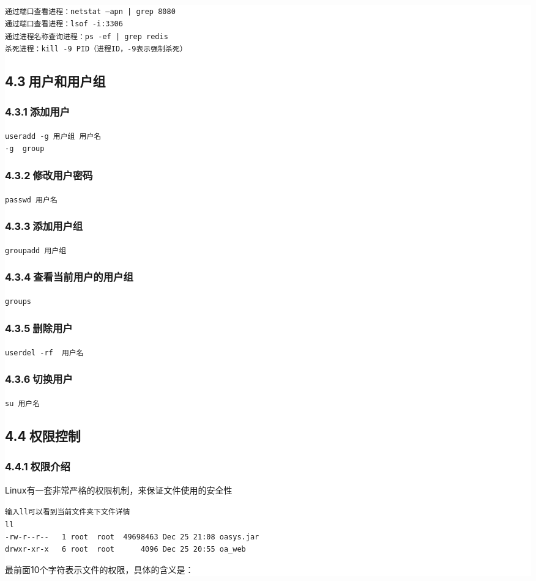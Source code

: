```
通过端口查看进程：netstat –apn | grep 8080
通过端口查看进程：lsof -i:3306
通过进程名称查询进程：ps -ef | grep redis
杀死进程：kill -9 PID（进程ID，-9表示强制杀死）
```

## 4.3 用户和用户组

### 4.3.1 添加用户

```
useradd -g 用户组 用户名
-g  group
```
### 4.3.2 修改用户密码

```
passwd 用户名
```
### 4.3.3 添加用户组

```
groupadd 用户组
```
### 4.3.4 查看当前用户的用户组

```
groups
```
### 4.3.5 删除用户

```
userdel -rf  用户名  
```
### 4.3.6 切换用户

```
su 用户名
```
## 4.4 权限控制
### 4.4.1 权限介绍
Linux有一套非常严格的权限机制，来保证文件使用的安全性

```
输入ll可以看到当前文件夹下文件详情
ll
-rw-r--r--   1 root  root  49698463 Dec 25 21:08 oasys.jar
drwxr-xr-x   6 root  root      4096 Dec 25 20:55 oa_web
```
最前面10个字符表示文件的权限，具体的含义是：
